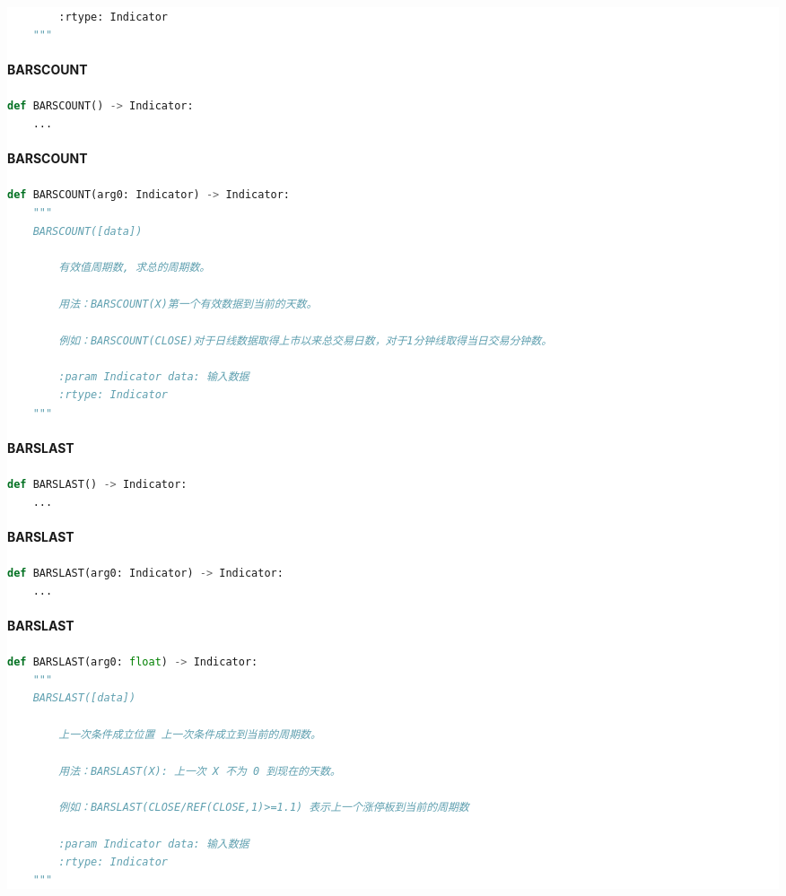 ```python
        :rtype: Indicator
    """
```

#### BARSCOUNT

```python
def BARSCOUNT() -> Indicator:
    ...
```

#### BARSCOUNT

```python
def BARSCOUNT(arg0: Indicator) -> Indicator:
    """
    BARSCOUNT([data])
    
        有效值周期数, 求总的周期数。
    
        用法：BARSCOUNT(X)第一个有效数据到当前的天数。
    
        例如：BARSCOUNT(CLOSE)对于日线数据取得上市以来总交易日数，对于1分钟线取得当日交易分钟数。
    
        :param Indicator data: 输入数据
        :rtype: Indicator
    """
```

#### BARSLAST

```python
def BARSLAST() -> Indicator:
    ...
```

#### BARSLAST

```python
def BARSLAST(arg0: Indicator) -> Indicator:
    ...
```

#### BARSLAST

```python
def BARSLAST(arg0: float) -> Indicator:
    """
    BARSLAST([data])
    
        上一次条件成立位置 上一次条件成立到当前的周期数。
    
        用法：BARSLAST(X): 上一次 X 不为 0 到现在的天数。
    
        例如：BARSLAST(CLOSE/REF(CLOSE,1)>=1.1) 表示上一个涨停板到当前的周期数
    
        :param Indicator data: 输入数据
        :rtype: Indicator
    """
```

